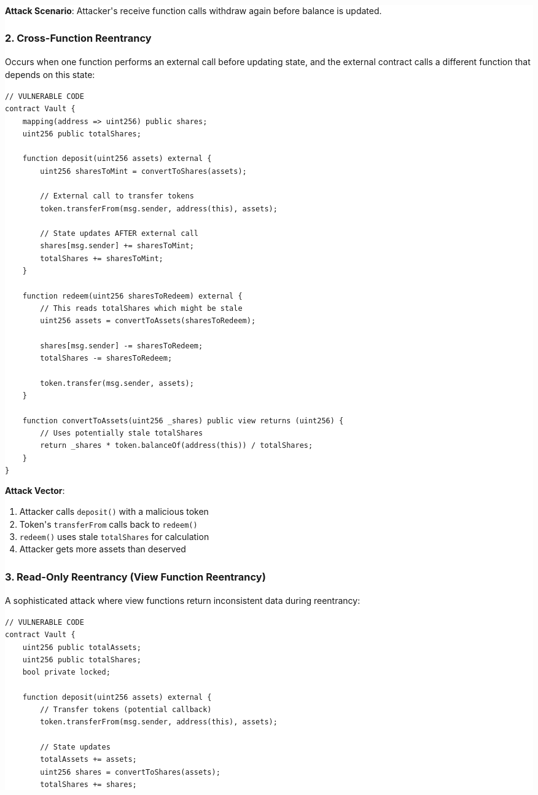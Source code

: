 **Attack Scenario**: Attacker's receive function calls withdraw again before balance is updated.

### 2. Cross-Function Reentrancy

Occurs when one function performs an external call before updating state, and the external contract calls a different function that depends on this state:

```solidity
// VULNERABLE CODE
contract Vault {
    mapping(address => uint256) public shares;
    uint256 public totalShares;
    
    function deposit(uint256 assets) external {
        uint256 sharesToMint = convertToShares(assets);
        
        // External call to transfer tokens
        token.transferFrom(msg.sender, address(this), assets);
        
        // State updates AFTER external call
        shares[msg.sender] += sharesToMint;
        totalShares += sharesToMint;
    }
    
    function redeem(uint256 sharesToRedeem) external {
        // This reads totalShares which might be stale
        uint256 assets = convertToAssets(sharesToRedeem);
        
        shares[msg.sender] -= sharesToRedeem;
        totalShares -= sharesToRedeem;
        
        token.transfer(msg.sender, assets);
    }
    
    function convertToAssets(uint256 _shares) public view returns (uint256) {
        // Uses potentially stale totalShares
        return _shares * token.balanceOf(address(this)) / totalShares;
    }
}
```

**Attack Vector**: 
1. Attacker calls `deposit()` with a malicious token
2. Token's `transferFrom` calls back to `redeem()`
3. `redeem()` uses stale `totalShares` for calculation
4. Attacker gets more assets than deserved

### 3. Read-Only Reentrancy (View Function Reentrancy)

A sophisticated attack where view functions return inconsistent data during reentrancy:

```solidity
// VULNERABLE CODE
contract Vault {
    uint256 public totalAssets;
    uint256 public totalShares;
    bool private locked;
    
    function deposit(uint256 assets) external {
        // Transfer tokens (potential callback)
        token.transferFrom(msg.sender, address(this), assets);
        
        // State updates
        totalAssets += assets;
        uint256 shares = convertToShares(assets);
        totalShares += shares;
```